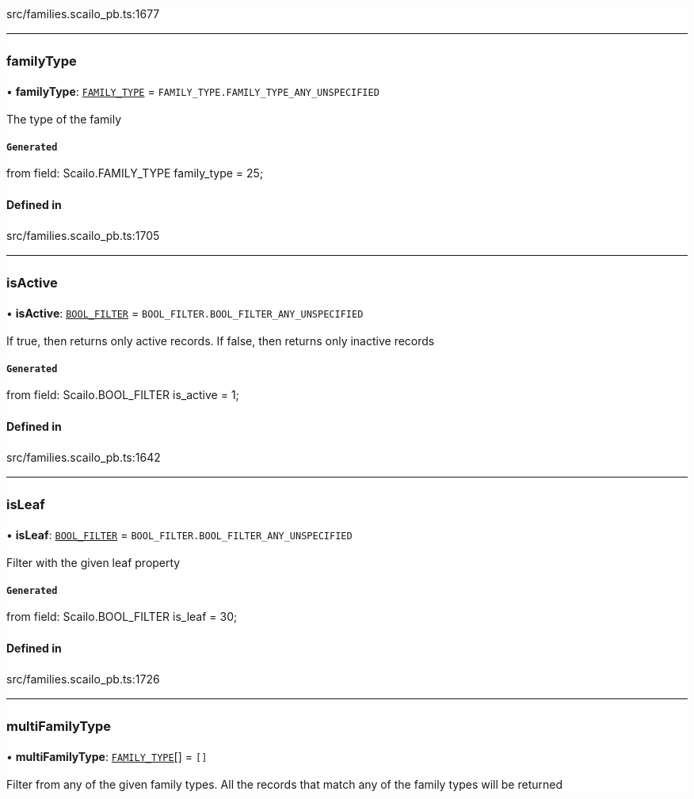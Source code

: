 src/families.scailo_pb.ts:1677

___

### familyType

• **familyType**: [`FAMILY_TYPE`](../enums/FAMILY_TYPE.md) = `FAMILY_TYPE.FAMILY_TYPE_ANY_UNSPECIFIED`

The type of the family

**`Generated`**

from field: Scailo.FAMILY_TYPE family_type = 25;

#### Defined in

src/families.scailo_pb.ts:1705

___

### isActive

• **isActive**: [`BOOL_FILTER`](../enums/BOOL_FILTER.md) = `BOOL_FILTER.BOOL_FILTER_ANY_UNSPECIFIED`

If true, then returns only active records. If false, then returns only inactive records

**`Generated`**

from field: Scailo.BOOL_FILTER is_active = 1;

#### Defined in

src/families.scailo_pb.ts:1642

___

### isLeaf

• **isLeaf**: [`BOOL_FILTER`](../enums/BOOL_FILTER.md) = `BOOL_FILTER.BOOL_FILTER_ANY_UNSPECIFIED`

Filter with the given leaf property

**`Generated`**

from field: Scailo.BOOL_FILTER is_leaf = 30;

#### Defined in

src/families.scailo_pb.ts:1726

___

### multiFamilyType

• **multiFamilyType**: [`FAMILY_TYPE`](../enums/FAMILY_TYPE.md)[] = `[]`

Filter from any of the given family types. All the records that match any of the family types will be returned
